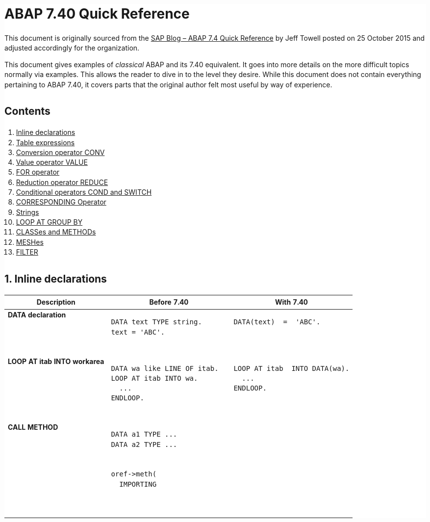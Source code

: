 # ABAP 7.40 Quick Reference

This document is originally sourced from the [SAP Blog – ABAP 7.4 Quick Reference](https://blogs.sap.com/2015/10/25/abap-740-quick-reference/) by Jeff Towell posted on 25 October 2015 and adjusted accordingly for the organization.

This document gives examples of *classical* ABAP and its 7.40 equivalent. It goes into more details on the more difficult topics normally via examples. This allows the reader to dive in to the level they desire. While this document does not contain everything pertaining to ABAP 7.40, it covers parts that the original author felt most useful by way of experience.

## Contents

1. [Inline declarations](#1-Inline-declarations)
2. [Table expressions](#2-Table-expressions)
3. [Conversion operator CONV](#3-Conversion-operator-CONV)
4. [Value operator VALUE](#4-Value-operator-VALUE)
5. [FOR operator](#5-FOR-operator)
6. [Reduction operator REDUCE](#6-Reduction-operator-REDUCE)
7. [Conditional operators COND and SWITCH](#7-Conditional-operators-COND-and-SWITCH)
8. [CORRESPONDING Operator](#8-CORRESPONDING-Operator)
9. [Strings](#9-Strings)
10. [LOOP AT GROUP BY](#10-LOOP-AT-GROUP-BY)
11. [CLASSes and METHODs](#11-CLASSes-and-METHODs)
12. [MESHes](#12-MESHes)
13. [FILTER](#13-FILTER)

## 1. Inline declarations

<table><thead><tr>
	<th><b>Description</b></th>
    <th><b>Before 7.40</b></th>
    <th><b>With 7.40</b></th>
  </tr></thead>
<tbody>
	<tr><td><b>DATA declaration</b></td>
    <td><pre lang="ABAP">
DATA text TYPE string.  
text = 'ABC'.
	</pre></td>
    <td><pre lang="ABAP">
DATA(text)  =  'ABC'.
    </pre></td></tr>
	<tr><td><b>LOOP AT itab INTO workarea</b></td>
    <td><pre lang="ABAP">
DATA wa like LINE OF itab.  
LOOP AT itab INTO wa.  
  ...  
ENDLOOP.
	</pre></td>
    <td><pre lang="ABAP">
LOOP AT itab  INTO DATA(wa).
  ...
ENDLOOP.
    </pre></td></tr>
	<tr><td><b>CALL METHOD</b></td>
    <td><pre lang="ABAP">
DATA a1 TYPE ...
DATA a2 TYPE ...
<br>
oref->meth(
  IMPORTING